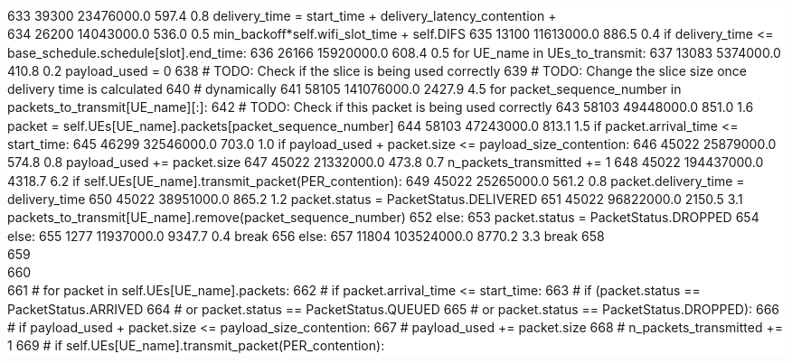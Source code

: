    633     39300   23476000.0    597.4      0.8                              delivery_time = start_time + delivery_latency_contention + \
   634     26200   14043000.0    536.0      0.5                                              min_backoff*self.wifi_slot_time + self.DIFS
   635     13100   11613000.0    886.5      0.4                              if delivery_time <= base_schedule.schedule[slot].end_time:
   636     26166   15920000.0    608.4      0.5                                  for UE_name in UEs_to_transmit:
   637     13083    5374000.0    410.8      0.2                                      payload_used = 0
   638                                                                               # TODO: Check if the slice is being used correctly
   639                                                                               # TODO: Change the slice size once delivery time is calculated
   640                                                                               # dynamically
   641     58105  141076000.0   2427.9      4.5                                      for packet_sequence_number in packets_to_transmit[UE_name][:]:
   642                                                                                   # TODO: Check if this packet is being used correctly
   643     58103   49448000.0    851.0      1.6                                          packet = self.UEs[UE_name].packets[packet_sequence_number]
   644     58103   47243000.0    813.1      1.5                                          if packet.arrival_time <= start_time:
   645     46299   32546000.0    703.0      1.0                                              if payload_used + packet.size <= payload_size_contention:
   646     45022   25879000.0    574.8      0.8                                                  payload_used += packet.size 
   647     45022   21332000.0    473.8      0.7                                                  n_packets_transmitted += 1
   648     45022  194437000.0   4318.7      6.2                                                  if self.UEs[UE_name].transmit_packet(PER_contention):
   649     45022   25265000.0    561.2      0.8                                                      packet.delivery_time = delivery_time 
   650     45022   38951000.0    865.2      1.2                                                      packet.status = PacketStatus.DELIVERED
   651     45022   96822000.0   2150.5      3.1                                                      packets_to_transmit[UE_name].remove(packet_sequence_number)
   652                                                                                           else:
   653                                                                                               packet.status = PacketStatus.DROPPED
   654                                                                                       else:
   655      1277   11937000.0   9347.7      0.4                                                  break
   656                                                                                   else:
   657     11804  103524000.0   8770.2      3.3                                              break
   658                                           
   659                                           
   660                                           
   661                                                                               # for packet in self.UEs[UE_name].packets:
   662                                                                               #     if packet.arrival_time <= start_time:
   663                                                                               #         if (packet.status == PacketStatus.ARRIVED 
   664                                                                               #             or packet.status == PacketStatus.QUEUED 
   665                                                                               #             or packet.status == PacketStatus.DROPPED):
   666                                                                               #             if payload_used + packet.size <= payload_size_contention:
   667                                                                               #                 payload_used += packet.size 
   668                                                                               #                 n_packets_transmitted += 1
   669                                                                               #                 if self.UEs[UE_name].transmit_packet(PER_contention):